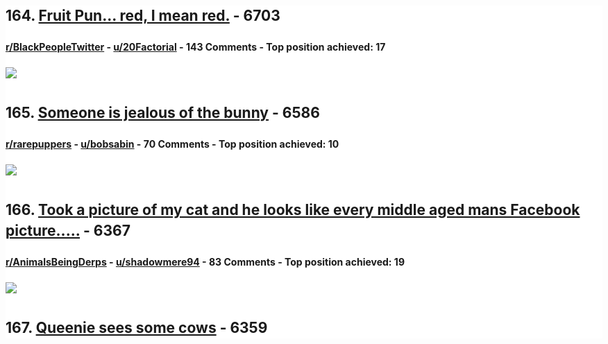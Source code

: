 ## 164. [Fruit Pun... red, I mean red.](http://reddit.com/r/BlackPeopleTwitter/comments/82b8xm/fruit_pun_red_i_mean_red/) - 6703
#### [r/BlackPeopleTwitter](http://reddit.com/r/BlackPeopleTwitter) - [u/20Factorial](http://reddit.com/u/20Factorial) - 143 Comments - Top position achieved: 17

<a href="https://i.redd.it/5pm44cz3q1k01.jpg"><img src="https://b.thumbs.redditmedia.com/eHPvPaAlBdUbLcUx5U3IigsoH8RIeSQcorGn6nAcA9g.jpg"></img></a>

## 165. [Someone is jealous of the bunny](http://reddit.com/r/rarepuppers/comments/82d0n3/someone_is_jealous_of_the_bunny/) - 6586
#### [r/rarepuppers](http://reddit.com/r/rarepuppers) - [u/bobsabin](http://reddit.com/u/bobsabin) - 70 Comments - Top position achieved: 10

<a href="https://i.imgur.com/k8sUCag.gif"><img src="https://b.thumbs.redditmedia.com/EhNI_Bk7sl97L1hIOKE2ugvkulfdjFI7CZbb8-w3SBc.jpg"></img></a>

## 166. [Took a picture of my cat and he looks like every middle aged mans Facebook picture.....](http://reddit.com/r/AnimalsBeingDerps/comments/82in6v/took_a_picture_of_my_cat_and_he_looks_like_every/) - 6367
#### [r/AnimalsBeingDerps](http://reddit.com/r/AnimalsBeingDerps) - [u/shadowmere94](http://reddit.com/u/shadowmere94) - 83 Comments - Top position achieved: 19

<a href="https://i.redd.it/0qxihfkql7k01.jpg"><img src="https://b.thumbs.redditmedia.com/y4Z9yaCxo7myfGkf-h_KlsiVmqVLXUYZyiVH2rrnynQ.jpg"></img></a>

## 167. [Queenie sees some cows](http://reddit.com/r/CasualUK/comments/82iebq/queenie_sees_some_cows/) - 6359
